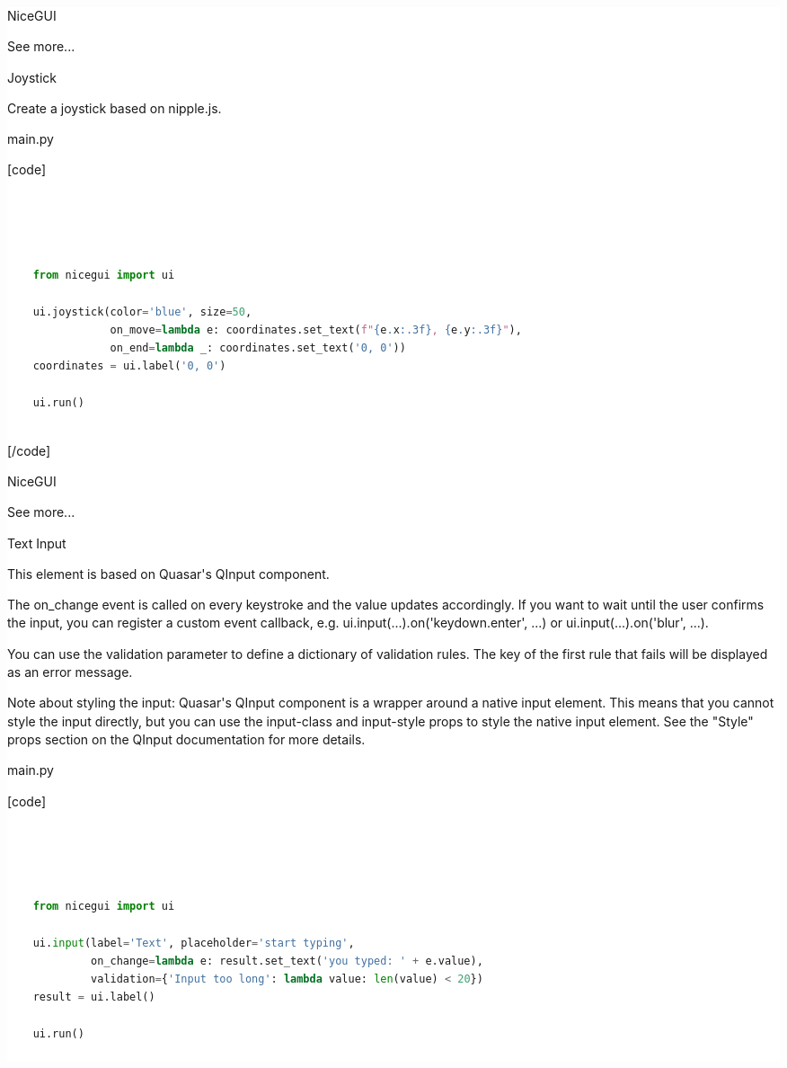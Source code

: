 
NiceGUI

See more...

Joystick

Create a joystick based on nipple.js.

main.py

[code]
```python




    from nicegui import ui
    
    ui.joystick(color='blue', size=50,
                on_move=lambda e: coordinates.set_text(f"{e.x:.3f}, {e.y:.3f}"),
                on_end=lambda _: coordinates.set_text('0, 0'))
    coordinates = ui.label('0, 0')
    
    ui.run()
    


```
[/code]


NiceGUI

See more...

Text Input

This element is based on Quasar's QInput component.

The on_change event is called on every keystroke and the value updates accordingly. If you want to wait until the user confirms the input, you can register a custom event callback, e.g.
ui.input(...).on('keydown.enter', ...) or ui.input(...).on('blur', ...).

You can use the validation parameter to define a dictionary of validation rules. The key of the first rule that fails will be displayed as an error message.

Note about styling the input: Quasar's QInput component is a wrapper around a native input element. This means that you cannot style the input directly, but you can use the input-class and input-style
props to style the native input element. See the "Style" props section on the QInput documentation for more details.

main.py

[code]
```python




    from nicegui import ui
    
    ui.input(label='Text', placeholder='start typing',
             on_change=lambda e: result.set_text('you typed: ' + e.value),
             validation={'Input too long': lambda value: len(value) < 20})
    result = ui.label()
    
    ui.run()
    

```